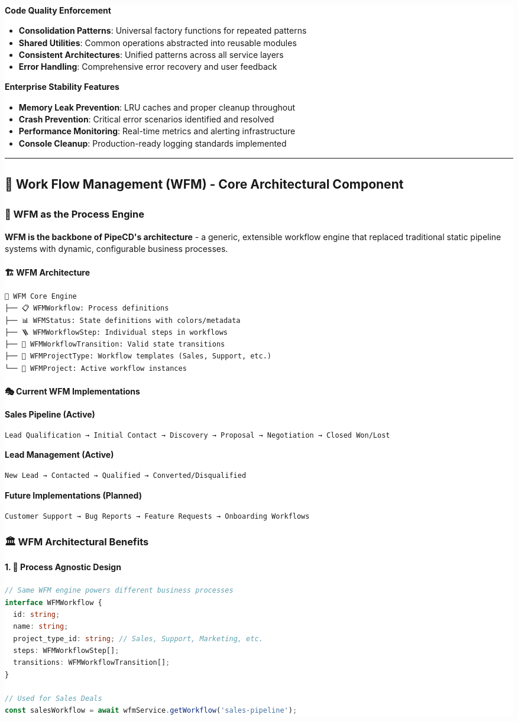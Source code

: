 **Code Quality Enforcement**
- **Consolidation Patterns**: Universal factory functions for repeated patterns
- **Shared Utilities**: Common operations abstracted into reusable modules
- **Consistent Architectures**: Unified patterns across all service layers
- **Error Handling**: Comprehensive error recovery and user feedback

**Enterprise Stability Features**
- **Memory Leak Prevention**: LRU caches and proper cleanup throughout
- **Crash Prevention**: Critical error scenarios identified and resolved
- **Performance Monitoring**: Real-time metrics and alerting infrastructure
- **Console Cleanup**: Production-ready logging standards implemented

---

## 🔄 Work Flow Management (WFM) - Core Architectural Component

### **🎯 WFM as the Process Engine**

**WFM is the backbone of PipeCD's architecture** - a generic, extensible workflow engine that replaced traditional static pipeline systems with dynamic, configurable business processes.

#### **🏗️ WFM Architecture**

```
🔄 WFM Core Engine
├── 📋 WFMWorkflow: Process definitions
├── 📊 WFMStatus: State definitions with colors/metadata
├── 🪜 WFMWorkflowStep: Individual steps in workflows
├── 🔄 WFMWorkflowTransition: Valid state transitions
├── 📁 WFMProjectType: Workflow templates (Sales, Support, etc.)
└── 🎯 WFMProject: Active workflow instances
```

#### **🎭 Current WFM Implementations**

**Sales Pipeline (Active)**
```
Lead Qualification → Initial Contact → Discovery → Proposal → Negotiation → Closed Won/Lost
```

**Lead Management (Active)**  
```
New Lead → Contacted → Qualified → Converted/Disqualified
```

**Future Implementations (Planned)**
```
Customer Support → Bug Reports → Feature Requests → Onboarding Workflows
```

### **🏛️ WFM Architectural Benefits**

#### **1. 🔄 Process Agnostic Design**
```typescript
// Same WFM engine powers different business processes
interface WFMWorkflow {
  id: string;
  name: string;
  project_type_id: string; // Sales, Support, Marketing, etc.
  steps: WFMWorkflowStep[];
  transitions: WFMWorkflowTransition[];
}

// Used for Sales Deals
const salesWorkflow = await wfmService.getWorkflow('sales-pipeline');

```